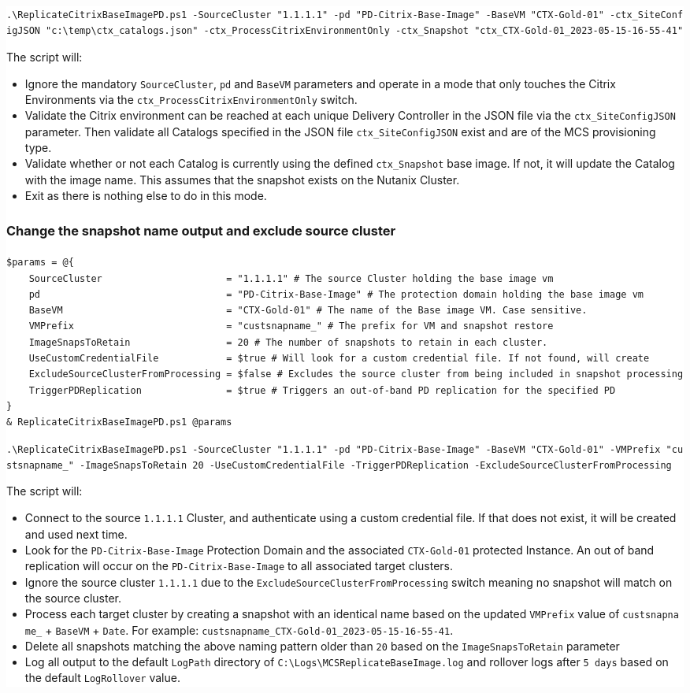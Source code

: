 ```
.\ReplicateCitrixBaseImagePD.ps1 -SourceCluster "1.1.1.1" -pd "PD-Citrix-Base-Image" -BaseVM "CTX-Gold-01" -ctx_SiteConfigJSON "c:\temp\ctx_catalogs.json" -ctx_ProcessCitrixEnvironmentOnly -ctx_Snapshot "ctx_CTX-Gold-01_2023-05-15-16-55-41"
```

The script will:

- Ignore the mandatory `SourceCluster`, `pd` and `BaseVM` parameters and operate in a mode that only touches the Citrix Environments via the `ctx_ProcessCitrixEnvironmentOnly` switch.
- Validate the Citrix environment can be reached at each unique Delivery Controller in the JSON file via the `ctx_SiteConfigJSON` parameter. Then validate all Catalogs specified in the JSON file `ctx_SiteConfigJSON` exist and are of the MCS provisioning type.
- Validate whether or not each Catalog is currently using the defined `ctx_Snapshot` base image. If not, it will update the Catalog with the image name. This assumes that the snapshot exists on the Nutanix Cluster.
- Exit as there is nothing else to do in this mode.

### Change the snapshot name output and exclude source cluster

```
$params = @{
    SourceCluster                      = "1.1.1.1" # The source Cluster holding the base image vm
    pd                                 = "PD-Citrix-Base-Image" # The protection domain holding the base image vm
    BaseVM                             = "CTX-Gold-01" # The name of the Base image VM. Case sensitive.
    VMPrefix                           = "custsnapname_" # The prefix for VM and snapshot restore
    ImageSnapsToRetain                 = 20 # The number of snapshots to retain in each cluster.
    UseCustomCredentialFile            = $true # Will look for a custom credential file. If not found, will create
    ExcludeSourceClusterFromProcessing = $false # Excludes the source cluster from being included in snapshot processing
    TriggerPDReplication               = $true # Triggers an out-of-band PD replication for the specified PD
}
& ReplicateCitrixBaseImagePD.ps1 @params 
```

```
.\ReplicateCitrixBaseImagePD.ps1 -SourceCluster "1.1.1.1" -pd "PD-Citrix-Base-Image" -BaseVM "CTX-Gold-01" -VMPrefix "custsnapname_" -ImageSnapsToRetain 20 -UseCustomCredentialFile -TriggerPDReplication -ExcludeSourceClusterFromProcessing
```

The script will:

- Connect to the source `1.1.1.1` Cluster, and authenticate using a custom credential file. If that does not exist, it will be created and used next time. 
- Look for the `PD-Citrix-Base-Image` Protection Domain and the associated `CTX-Gold-01` protected Instance. An out of band replication will occur on the `PD-Citrix-Base-Image` to all associated target clusters. 
- Ignore the source cluster `1.1.1.1` due to the `ExcludeSourceClusterFromProcessing` switch meaning no snapshot will match on the source cluster.
- Process each target cluster by creating a snapshot with an identical name based on the updated `VMPrefix` value of `custsnapname_` + `BaseVM` + `Date`. For example: `custsnapname_CTX-Gold-01_2023-05-15-16-55-41`.
- Delete all snapshots matching the above naming pattern older than `20` based on the `ImageSnapsToRetain` parameter
- Log all output to the default `LogPath` directory of `C:\Logs\MCSReplicateBaseImage.log` and rollover logs after `5 days` based on the default `LogRollover` value.
